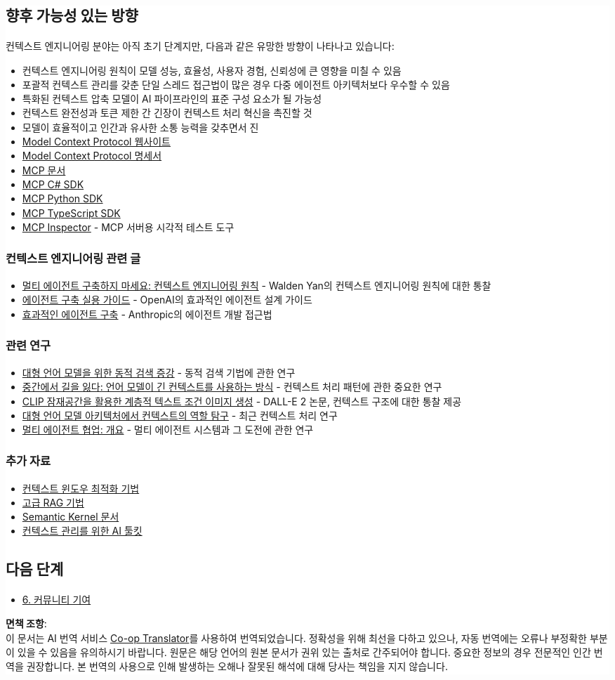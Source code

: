 ## 향후 가능성 있는 방향

컨텍스트 엔지니어링 분야는 아직 초기 단계지만, 다음과 같은 유망한 방향이 나타나고 있습니다:

- 컨텍스트 엔지니어링 원칙이 모델 성능, 효율성, 사용자 경험, 신뢰성에 큰 영향을 미칠 수 있음  
- 포괄적 컨텍스트 관리를 갖춘 단일 스레드 접근법이 많은 경우 다중 에이전트 아키텍처보다 우수할 수 있음  
- 특화된 컨텍스트 압축 모델이 AI 파이프라인의 표준 구성 요소가 될 가능성  
- 컨텍스트 완전성과 토큰 제한 간 긴장이 컨텍스트 처리 혁신을 촉진할 것  
- 모델이 효율적이고 인간과 유사한 소통 능력을 갖추면서 진
- [Model Context Protocol 웹사이트](https://modelcontextprotocol.io/)
- [Model Context Protocol 명세서](https://github.com/modelcontextprotocol/modelcontextprotocol)
- [MCP 문서](https://modelcontextprotocol.io/docs)
- [MCP C# SDK](https://github.com/modelcontextprotocol/csharp-sdk)
- [MCP Python SDK](https://github.com/modelcontextprotocol/python-sdk)
- [MCP TypeScript SDK](https://github.com/modelcontextprotocol/typescript-sdk)
- [MCP Inspector](https://github.com/modelcontextprotocol/inspector) - MCP 서버용 시각적 테스트 도구

### 컨텍스트 엔지니어링 관련 글
- [멀티 에이전트 구축하지 마세요: 컨텍스트 엔지니어링 원칙](https://cognition.ai/blog/dont-build-multi-agents) - Walden Yan의 컨텍스트 엔지니어링 원칙에 대한 통찰
- [에이전트 구축 실용 가이드](https://cdn.openai.com/business-guides-and-resources/a-practical-guide-to-building-agents.pdf) - OpenAI의 효과적인 에이전트 설계 가이드
- [효과적인 에이전트 구축](https://www.anthropic.com/engineering/building-effective-agents) - Anthropic의 에이전트 개발 접근법

### 관련 연구
- [대형 언어 모델을 위한 동적 검색 증강](https://arxiv.org/abs/2310.01487) - 동적 검색 기법에 관한 연구
- [중간에서 길을 잃다: 언어 모델이 긴 컨텍스트를 사용하는 방식](https://arxiv.org/abs/2307.03172) - 컨텍스트 처리 패턴에 관한 중요한 연구
- [CLIP 잠재공간을 활용한 계층적 텍스트 조건 이미지 생성](https://arxiv.org/abs/2204.06125) - DALL-E 2 논문, 컨텍스트 구조에 대한 통찰 제공
- [대형 언어 모델 아키텍처에서 컨텍스트의 역할 탐구](https://aclanthology.org/2023.findings-emnlp.124/) - 최근 컨텍스트 처리 연구
- [멀티 에이전트 협업: 개요](https://arxiv.org/abs/2304.03442) - 멀티 에이전트 시스템과 그 도전에 관한 연구

### 추가 자료
- [컨텍스트 윈도우 최적화 기법](https://learn.microsoft.com/en-us/azure/ai-services/openai/concepts/context-window)
- [고급 RAG 기법](https://www.microsoft.com/en-us/research/blog/retrieval-augmented-generation-rag-and-frontier-models/)
- [Semantic Kernel 문서](https://github.com/microsoft/semantic-kernel)
- [컨텍스트 관리를 위한 AI 툴킷](https://github.com/microsoft/aitoolkit)

## 다음 단계
- [6. 커뮤니티 기여](../../06-CommunityContributions/README.md)

**면책 조항**:  
이 문서는 AI 번역 서비스 [Co-op Translator](https://github.com/Azure/co-op-translator)를 사용하여 번역되었습니다. 정확성을 위해 최선을 다하고 있으나, 자동 번역에는 오류나 부정확한 부분이 있을 수 있음을 유의하시기 바랍니다. 원문은 해당 언어의 원본 문서가 권위 있는 출처로 간주되어야 합니다. 중요한 정보의 경우 전문적인 인간 번역을 권장합니다. 본 번역의 사용으로 인해 발생하는 오해나 잘못된 해석에 대해 당사는 책임을 지지 않습니다.